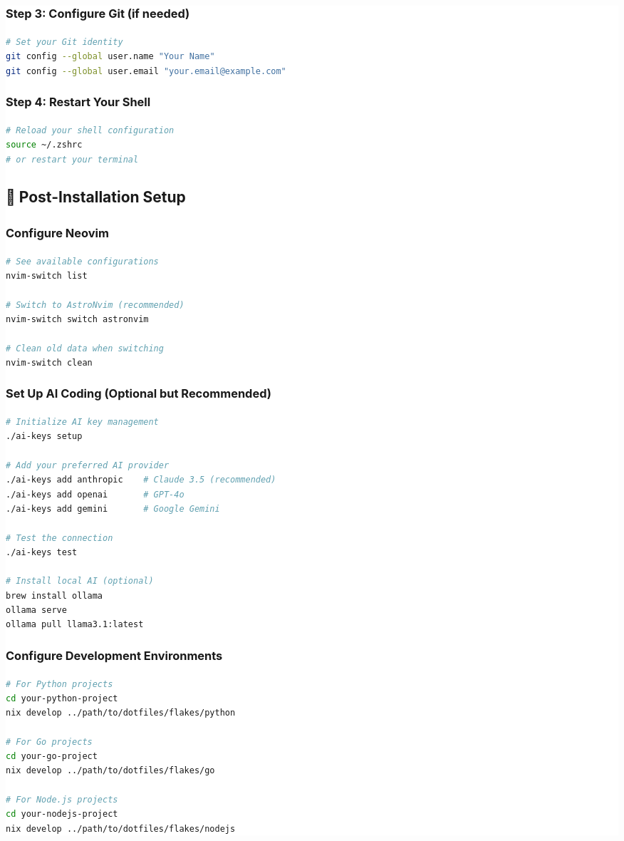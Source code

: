 ### Step 3: Configure Git (if needed)
```bash
# Set your Git identity
git config --global user.name "Your Name"
git config --global user.email "your.email@example.com"
```

### Step 4: Restart Your Shell
```bash
# Reload your shell configuration
source ~/.zshrc
# or restart your terminal
```

## 🎯 Post-Installation Setup

### Configure Neovim
```bash
# See available configurations
nvim-switch list

# Switch to AstroNvim (recommended)
nvim-switch switch astronvim

# Clean old data when switching
nvim-switch clean
```

### Set Up AI Coding (Optional but Recommended)
```bash
# Initialize AI key management
./ai-keys setup

# Add your preferred AI provider
./ai-keys add anthropic    # Claude 3.5 (recommended)
./ai-keys add openai       # GPT-4o
./ai-keys add gemini       # Google Gemini

# Test the connection
./ai-keys test

# Install local AI (optional)
brew install ollama
ollama serve
ollama pull llama3.1:latest
```

### Configure Development Environments
```bash
# For Python projects
cd your-python-project
nix develop ../path/to/dotfiles/flakes/python

# For Go projects  
cd your-go-project
nix develop ../path/to/dotfiles/flakes/go

# For Node.js projects
cd your-nodejs-project
nix develop ../path/to/dotfiles/flakes/nodejs
```
